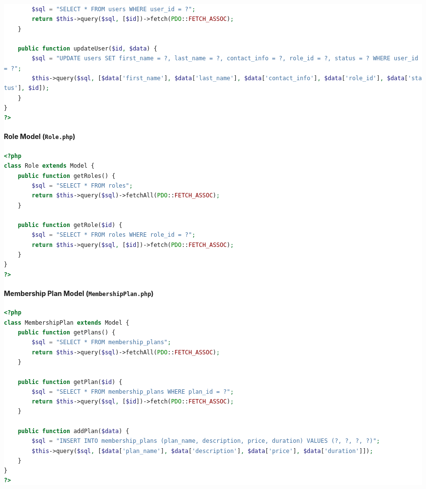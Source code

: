 ```php
        $sql = "SELECT * FROM users WHERE user_id = ?";
        return $this->query($sql, [$id])->fetch(PDO::FETCH_ASSOC);
    }

    public function updateUser($id, $data) {
        $sql = "UPDATE users SET first_name = ?, last_name = ?, contact_info = ?, role_id = ?, status = ? WHERE user_id = ?";
        $this->query($sql, [$data['first_name'], $data['last_name'], $data['contact_info'], $data['role_id'], $data['status'], $id]);
    }
}
?>
```

#### Role Model (`Role.php`)

```php
<?php
class Role extends Model {
    public function getRoles() {
        $sql = "SELECT * FROM roles";
        return $this->query($sql)->fetchAll(PDO::FETCH_ASSOC);
    }

    public function getRole($id) {
        $sql = "SELECT * FROM roles WHERE role_id = ?";
        return $this->query($sql, [$id])->fetch(PDO::FETCH_ASSOC);
    }
}
?>
```

#### Membership Plan Model (`MembershipPlan.php`)

```php
<?php
class MembershipPlan extends Model {
    public function getPlans() {
        $sql = "SELECT * FROM membership_plans";
        return $this->query($sql)->fetchAll(PDO::FETCH_ASSOC);
    }

    public function getPlan($id) {
        $sql = "SELECT * FROM membership_plans WHERE plan_id = ?";
        return $this->query($sql, [$id])->fetch(PDO::FETCH_ASSOC);
    }

    public function addPlan($data) {
        $sql = "INSERT INTO membership_plans (plan_name, description, price, duration) VALUES (?, ?, ?, ?)";
        $this->query($sql, [$data['plan_name'], $data['description'], $data['price'], $data['duration']]);
    }
}
?>
```
